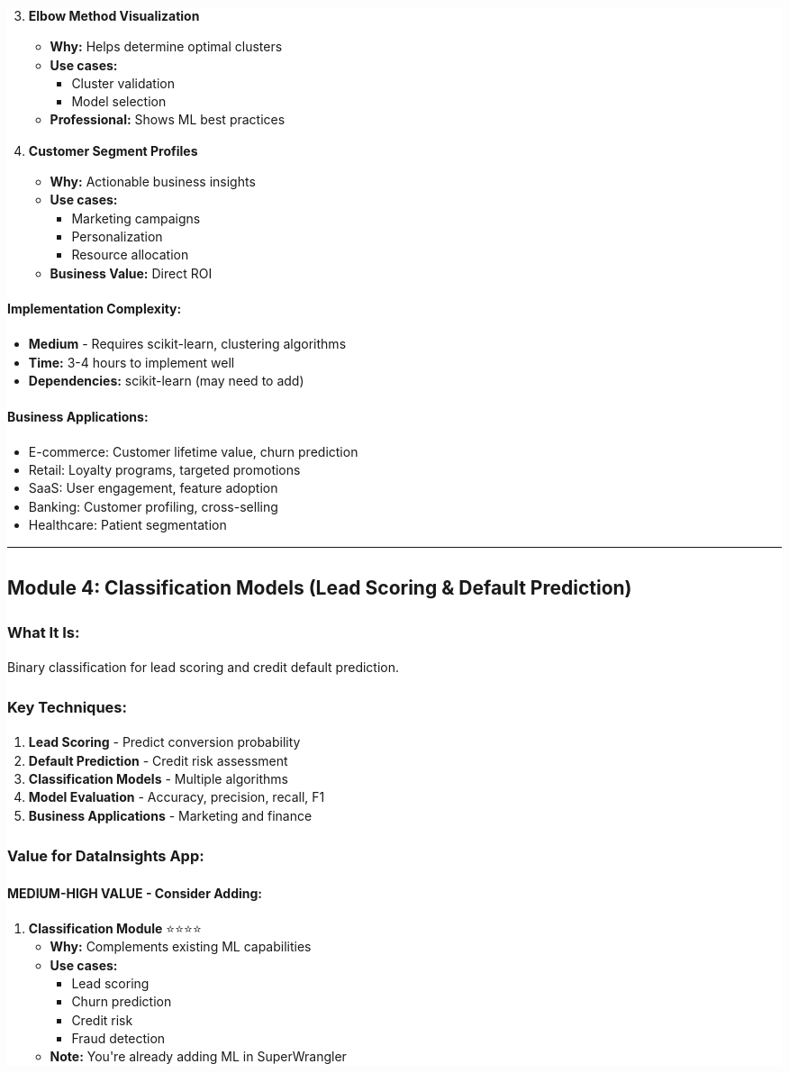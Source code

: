 3. **Elbow Method Visualization**
   - **Why:** Helps determine optimal clusters
   - **Use cases:**
     - Cluster validation
     - Model selection
   - **Professional:** Shows ML best practices

4. **Customer Segment Profiles**
   - **Why:** Actionable business insights
   - **Use cases:**
     - Marketing campaigns
     - Personalization
     - Resource allocation
   - **Business Value:** Direct ROI

#### **Implementation Complexity:**
- **Medium** - Requires scikit-learn, clustering algorithms
- **Time:** 3-4 hours to implement well
- **Dependencies:** scikit-learn (may need to add)

#### **Business Applications:**
- E-commerce: Customer lifetime value, churn prediction
- Retail: Loyalty programs, targeted promotions
- SaaS: User engagement, feature adoption
- Banking: Customer profiling, cross-selling
- Healthcare: Patient segmentation

---

## Module 4: Classification Models (Lead Scoring & Default Prediction)

### **What It Is:**
Binary classification for lead scoring and credit default prediction.

### **Key Techniques:**
1. **Lead Scoring** - Predict conversion probability
2. **Default Prediction** - Credit risk assessment
3. **Classification Models** - Multiple algorithms
4. **Model Evaluation** - Accuracy, precision, recall, F1
5. **Business Applications** - Marketing and finance

### **Value for DataInsights App:**

#### **MEDIUM-HIGH VALUE - Consider Adding:**

1. **Classification Module** ⭐⭐⭐⭐
   - **Why:** Complements existing ML capabilities
   - **Use cases:**
     - Lead scoring
     - Churn prediction
     - Credit risk
     - Fraud detection
   - **Note:** You're already adding ML in SuperWrangler
